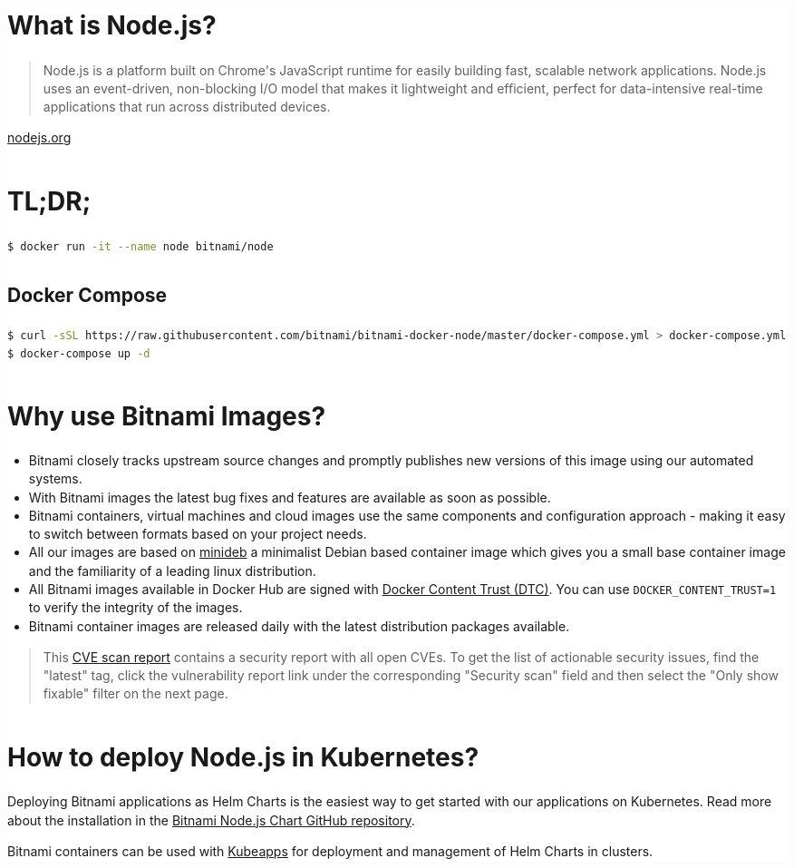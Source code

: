 # What is Node.js?

> Node.js is a platform built on Chrome's JavaScript runtime for easily building fast, scalable network applications. Node.js uses an event-driven, non-blocking I/O model that makes it lightweight and efficient, perfect for data-intensive real-time applications that run across distributed devices.

[nodejs.org](https://nodejs.org/)

# TL;DR;

```bash
$ docker run -it --name node bitnami/node
```

## Docker Compose

```bash
$ curl -sSL https://raw.githubusercontent.com/bitnami/bitnami-docker-node/master/docker-compose.yml > docker-compose.yml
$ docker-compose up -d
```

# Why use Bitnami Images?

* Bitnami closely tracks upstream source changes and promptly publishes new versions of this image using our automated systems.
* With Bitnami images the latest bug fixes and features are available as soon as possible.
* Bitnami containers, virtual machines and cloud images use the same components and configuration approach - making it easy to switch between formats based on your project needs.
* All our images are based on [minideb](https://github.com/bitnami/minideb) a minimalist Debian based container image which gives you a small base container image and the familiarity of a leading linux distribution.
* All Bitnami images available in Docker Hub are signed with [Docker Content Trust (DTC)](https://docs.docker.com/engine/security/trust/content_trust/). You can use `DOCKER_CONTENT_TRUST=1` to verify the integrity of the images.
* Bitnami container images are released daily with the latest distribution packages available.


> This [CVE scan report](https://quay.io/repository/bitnami/node?tab=tags) contains a security report with all open CVEs. To get the list of actionable security issues, find the "latest" tag, click the vulnerability report link under the corresponding "Security scan" field and then select the "Only show fixable" filter on the next page.

# How to deploy Node.js in Kubernetes?

Deploying Bitnami applications as Helm Charts is the easiest way to get started with our applications on Kubernetes. Read more about the installation in the [Bitnami Node.js Chart GitHub repository](https://github.com/bitnami/charts/tree/master/bitnami/node).

Bitnami containers can be used with [Kubeapps](https://kubeapps.com/) for deployment and management of Helm Charts in clusters.
